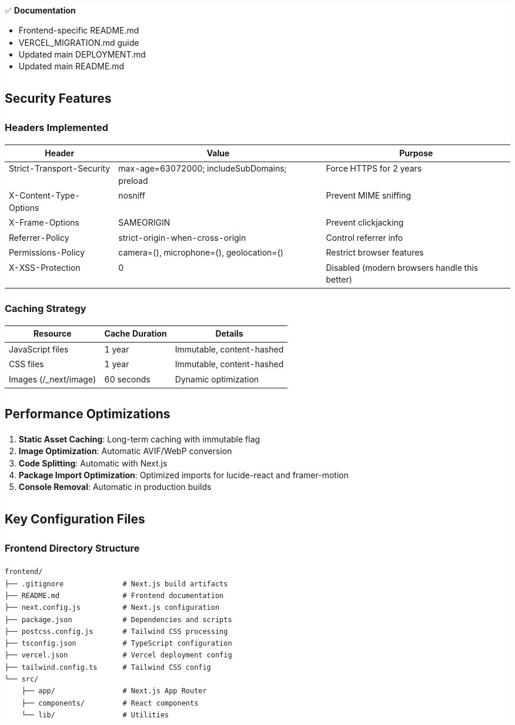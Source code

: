 ✅ **Documentation**
- Frontend-specific README.md
- VERCEL_MIGRATION.md guide
- Updated main DEPLOYMENT.md
- Updated main README.md

## Security Features

### Headers Implemented

| Header | Value | Purpose |
|--------|-------|---------|
| Strict-Transport-Security | max-age=63072000; includeSubDomains; preload | Force HTTPS for 2 years |
| X-Content-Type-Options | nosniff | Prevent MIME sniffing |
| X-Frame-Options | SAMEORIGIN | Prevent clickjacking |
| Referrer-Policy | strict-origin-when-cross-origin | Control referrer info |
| Permissions-Policy | camera=(), microphone=(), geolocation=() | Restrict browser features |
| X-XSS-Protection | 0 | Disabled (modern browsers handle this better) |

### Caching Strategy

| Resource | Cache Duration | Details |
|----------|----------------|---------|
| JavaScript files | 1 year | Immutable, content-hashed |
| CSS files | 1 year | Immutable, content-hashed |
| Images (/_next/image) | 60 seconds | Dynamic optimization |

## Performance Optimizations

1. **Static Asset Caching**: Long-term caching with immutable flag
2. **Image Optimization**: Automatic AVIF/WebP conversion
3. **Code Splitting**: Automatic with Next.js
4. **Package Import Optimization**: Optimized imports for lucide-react and framer-motion
5. **Console Removal**: Automatic in production builds

## Key Configuration Files

### Frontend Directory Structure

```
frontend/
├── .gitignore              # Next.js build artifacts
├── README.md               # Frontend documentation
├── next.config.js          # Next.js configuration
├── package.json            # Dependencies and scripts
├── postcss.config.js       # Tailwind CSS processing
├── tsconfig.json           # TypeScript configuration
├── vercel.json             # Vercel deployment config
├── tailwind.config.ts      # Tailwind CSS config
└── src/
    ├── app/                # Next.js App Router
    ├── components/         # React components
    └── lib/                # Utilities
```
